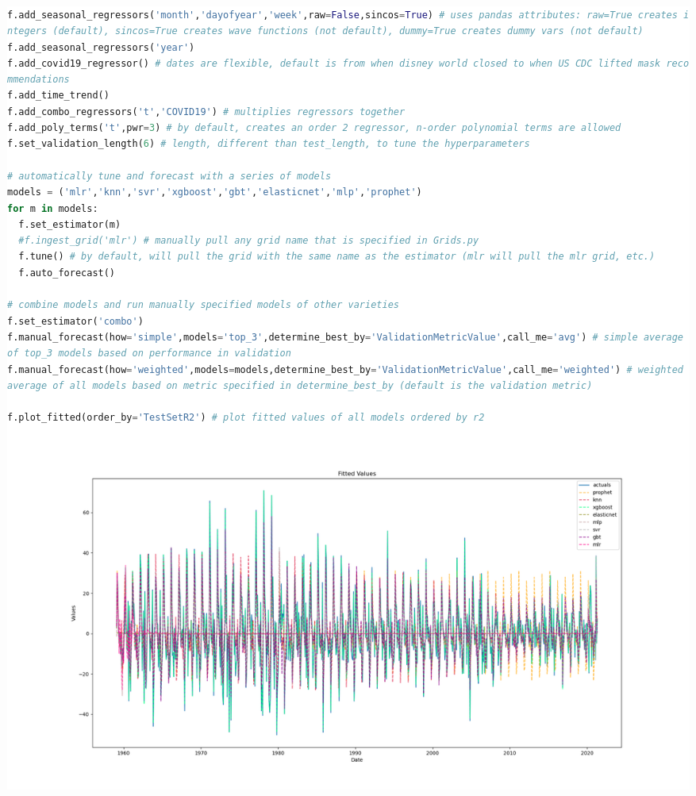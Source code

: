 ```python
f.add_seasonal_regressors('month','dayofyear','week',raw=False,sincos=True) # uses pandas attributes: raw=True creates integers (default), sincos=True creates wave functions (not default), dummy=True creates dummy vars (not default)
f.add_seasonal_regressors('year')
f.add_covid19_regressor() # dates are flexible, default is from when disney world closed to when US CDC lifted mask recommendations
f.add_time_trend()
f.add_combo_regressors('t','COVID19') # multiplies regressors together
f.add_poly_terms('t',pwr=3) # by default, creates an order 2 regressor, n-order polynomial terms are allowed
f.set_validation_length(6) # length, different than test_length, to tune the hyperparameters 

# automatically tune and forecast with a series of models
models = ('mlr','knn','svr','xgboost','gbt','elasticnet','mlp','prophet')
for m in models:
  f.set_estimator(m)
  #f.ingest_grid('mlr') # manually pull any grid name that is specified in Grids.py
  f.tune() # by default, will pull the grid with the same name as the estimator (mlr will pull the mlr grid, etc.)
  f.auto_forecast()

# combine models and run manually specified models of other varieties
f.set_estimator('combo')
f.manual_forecast(how='simple',models='top_3',determine_best_by='ValidationMetricValue',call_me='avg') # simple average of top_3 models based on performance in validation
f.manual_forecast(how='weighted',models=models,determine_best_by='ValidationMetricValue',call_me='weighted') # weighted average of all models based on metric specified in determine_best_by (default is the validation metric)

f.plot_fitted(order_by='TestSetR2') # plot fitted values of all models ordered by r2
```
![](assets/plot_fitted.png)

